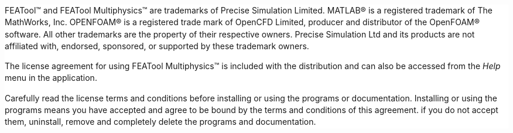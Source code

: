 FEATool™ and FEATool Multiphysics™ are trademarks of Precise
Simulation Limited. MATLAB® is a registered trademark of The
MathWorks, Inc.  OPENFOAM® is a registered trade mark of OpenCFD
Limited, producer and distributor of the OpenFOAM® software. All other
trademarks are the property of their respective owners. Precise
Simulation Ltd and its products are not affiliated with, endorsed,
sponsored, or supported by these trademark owners.

The license agreement for using FEATool Multiphysics™ is included with
the distribution and can also be accessed from the _Help_ menu in the
application.

Carefully read the license terms and conditions before installing or
using the programs or documentation. Installing or using the programs
means you have accepted and agree to be bound by the terms and
conditions of this agreement. if you do not accept them, uninstall,
remove and completely delete the programs and documentation.
